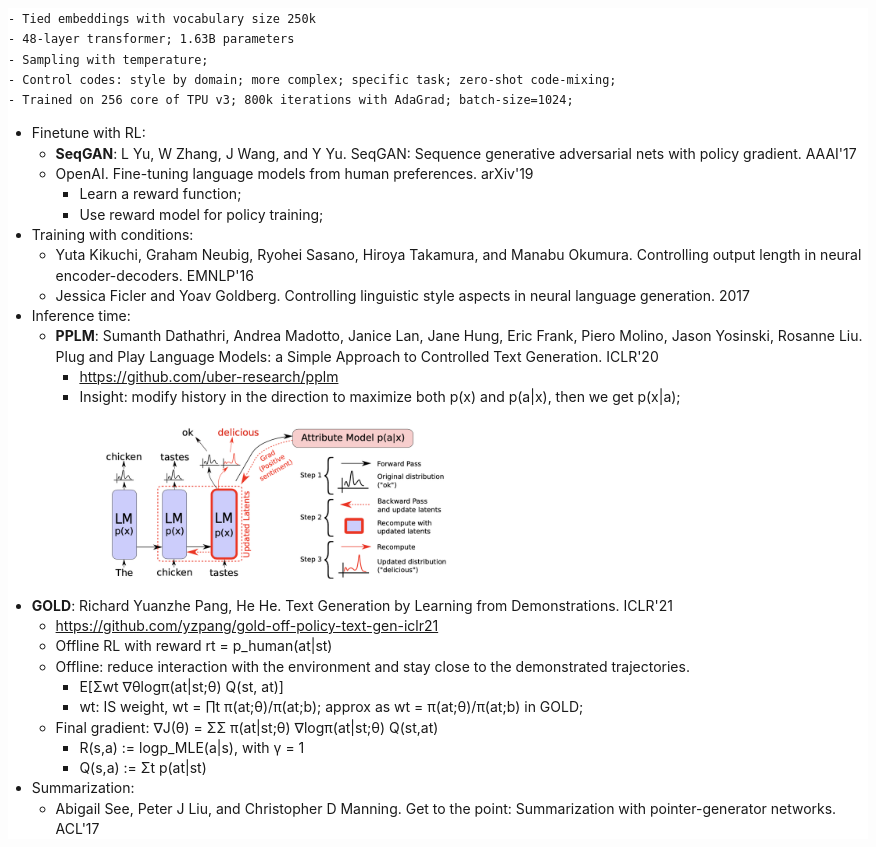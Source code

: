 	- Tied embeddings with vocabulary size 250k
	- 48-layer transformer; 1.63B parameters
	- Sampling with temperature;
	- Control codes: style by domain; more complex; specific task; zero-shot code-mixing;
	- Trained on 256 core of TPU v3; 800k iterations with AdaGrad; batch-size=1024;
- Finetune with RL:
	- **SeqGAN**: L Yu, W Zhang, J Wang, and Y Yu. SeqGAN: Sequence generative adversarial nets with policy gradient. AAAI'17
	- OpenAI. Fine-tuning language models from human preferences. arXiv'19
		- Learn a reward function;
		- Use reward model for policy training;
- Training with conditions:
	- Yuta Kikuchi, Graham Neubig, Ryohei Sasano, Hiroya Takamura, and Manabu Okumura. Controlling output length in neural encoder-decoders. EMNLP'16
	- Jessica Ficler and Yoav Goldberg. Controlling linguistic style aspects in neural language generation. 2017
- Inference time:
	- **PPLM**: Sumanth Dathathri, Andrea Madotto, Janice Lan, Jane Hung, Eric Frank, Piero Molino, Jason Yosinski, Rosanne Liu. Plug and Play Language Models: a Simple Approach to Controlled Text Generation. ICLR'20
		- https://github.com/uber-research/pplm
		- Insight: modify history in the direction to maximize both p(x) and p(a|x), then we get p(x|a);
			<img src="/NLP/images/pplm.png" alt="drawing" width="400"/>
- **GOLD**: Richard Yuanzhe Pang, He He. Text Generation by Learning from Demonstrations. ICLR'21
	- https://github.com/yzpang/gold-off-policy-text-gen-iclr21
	- Offline RL with reward rt = p_human(at|st)
	- Offline:  reduce interaction with the environment and stay close to the demonstrated trajectories.
		- E[Σwt ∇θlogπ(at|st;θ) Q(st, at)]
		- wt: IS weight, wt = ∏t π(at;θ)/π(at;b); approx as wt = π(at;θ)/π(at;b) in GOLD;
	- Final gradient: ∇J(θ) = ΣΣ π(at|st;θ) ∇logπ(at|st;θ) Q(st,at)
		- R(s,a) := logp_MLE(a|s), with γ = 1
		- Q(s,a) := Σt p(at|st)
- Summarization:
	- Abigail See, Peter J Liu, and Christopher D Manning. Get to the point: Summarization with pointer-generator networks. ACL'17

